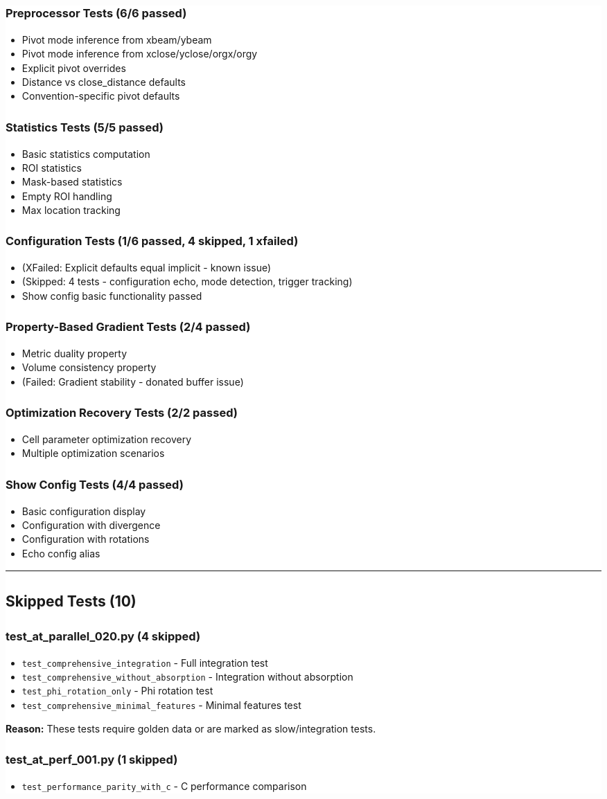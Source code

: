 ### Preprocessor Tests (6/6 passed)
- Pivot mode inference from xbeam/ybeam
- Pivot mode inference from xclose/yclose/orgx/orgy
- Explicit pivot overrides
- Distance vs close_distance defaults
- Convention-specific pivot defaults

### Statistics Tests (5/5 passed)
- Basic statistics computation
- ROI statistics
- Mask-based statistics
- Empty ROI handling
- Max location tracking

### Configuration Tests (1/6 passed, 4 skipped, 1 xfailed)
- (XFailed: Explicit defaults equal implicit - known issue)
- (Skipped: 4 tests - configuration echo, mode detection, trigger tracking)
- Show config basic functionality passed

### Property-Based Gradient Tests (2/4 passed)
- Metric duality property
- Volume consistency property
- (Failed: Gradient stability - donated buffer issue)

### Optimization Recovery Tests (2/2 passed)
- Cell parameter optimization recovery
- Multiple optimization scenarios

### Show Config Tests (4/4 passed)
- Basic configuration display
- Configuration with divergence
- Configuration with rotations
- Echo config alias

---

## Skipped Tests (10)

### test_at_parallel_020.py (4 skipped)
- `test_comprehensive_integration` - Full integration test
- `test_comprehensive_without_absorption` - Integration without absorption
- `test_phi_rotation_only` - Phi rotation test
- `test_comprehensive_minimal_features` - Minimal features test

**Reason:** These tests require golden data or are marked as slow/integration tests.

### test_at_perf_001.py (1 skipped)
- `test_performance_parity_with_c` - C performance comparison
